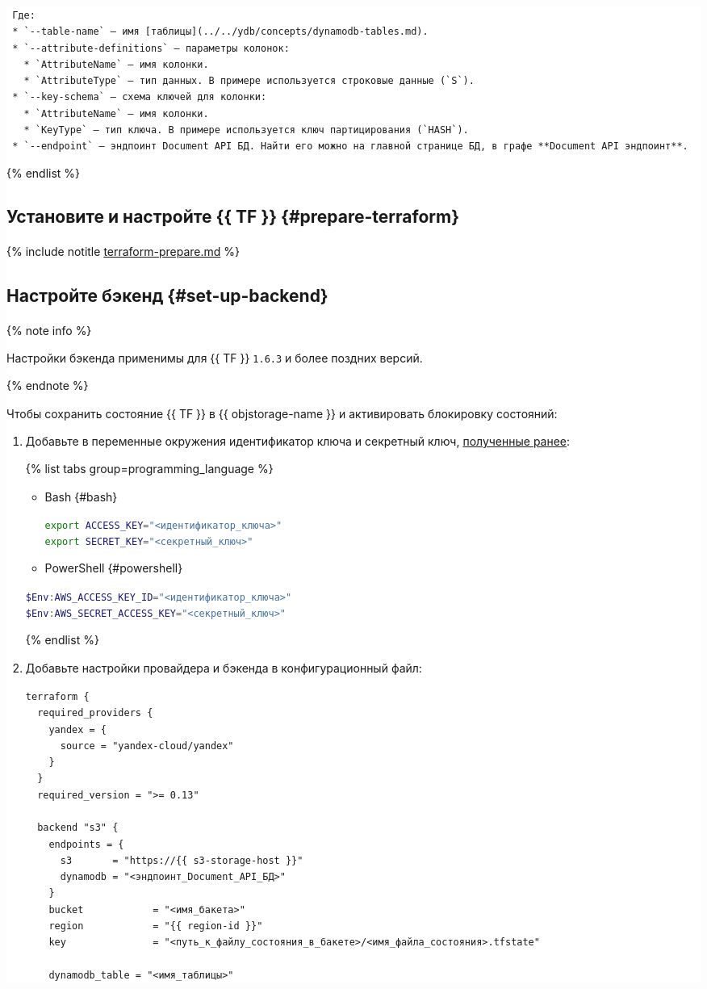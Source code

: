      Где:
     * `--table-name` — имя [таблицы](../../ydb/concepts/dynamodb-tables.md).
     * `--attribute-definitions` — параметры колонок:
       * `AttributeName` — имя колонки.
       * `AttributeType` — тип данных. В примере используется строковые данные (`S`).
     * `--key-schema` — схема ключей для колонки:
       * `AttributeName` — имя колонки.
       * `KeyType` — тип ключа. В примере используется ключ партицирования (`HASH`).
     * `--endpoint` — эндпоинт Document API БД. Найти его можно на главной странице БД, в графе **Document API эндпоинт**.

{% endlist %}

## Установите и настройте {{ TF }} {#prepare-terraform}

{% include notitle [terraform-prepare.md](../../_tutorials/infrastructure/terraform-prepare.md) %}

## Настройте бэкенд {#set-up-backend}

{% note info %}

Настройки бэкенда применимы для {{ TF }} `1.6.3` и более поздних версий.

{% endnote %}

Чтобы сохранить состояние {{ TF }} в {{ objstorage-name }} и активировать блокировку состояний:
1. Добавьте в переменные окружения идентификатор ключа и секретный ключ, [полученные ранее](#create-service-account):

   {% list tabs group=programming_language %}

   - Bash {#bash}

     ```bash
     export ACCESS_KEY="<идентификатор_ключа>"
     export SECRET_KEY="<секретный_ключ>"
     ```

   - PowerShell {#powershell}

    ```powershell
    $Env:AWS_ACCESS_KEY_ID="<идентификатор_ключа>"
    $Env:AWS_SECRET_ACCESS_KEY="<секретный_ключ>"
    ```

   {% endlist %}

1. Добавьте настройки провайдера и бэкенда в конфигурационный файл:

   ```hcl
   terraform {
     required_providers {
       yandex = {
         source = "yandex-cloud/yandex"
       }
     }
     required_version = ">= 0.13"

     backend "s3" {
       endpoints = {
         s3       = "https://{{ s3-storage-host }}"
         dynamodb = "<эндпоинт_Document_API_БД>"
       }
       bucket            = "<имя_бакета>"
       region            = "{{ region-id }}"
       key               = "<путь_к_файлу_состояния_в_бакете>/<имя_файла_состояния>.tfstate"

       dynamodb_table = "<имя_таблицы>"

   ```